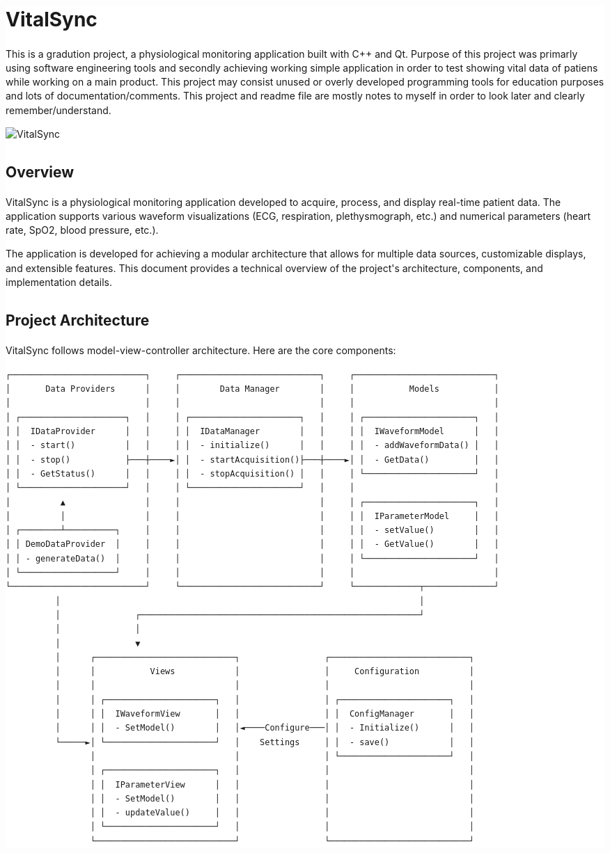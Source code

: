 # VitalSync

This is a gradution project, a physiological monitoring application built with C++ and Qt. Purpose of this project was primarly using software engineering tools and secondly achieving working simple application in order to test showing vital data of patiens while working on a main product. This project may consist unused or overly developed programming tools for education purposes and lots of documentation/comments. This project and readme file are mostly notes to myself in order to look later and clearly remember/understand.

![VitalSync](screnshot.png)

## Overview

VitalSync is a physiological monitoring application developed to acquire, process, and display real-time patient data. The application supports various waveform visualizations (ECG, respiration, plethysmograph, etc.) and numerical parameters (heart rate, SpO2, blood pressure, etc.).

The application is developed for achieving a modular architecture that allows for multiple data sources, customizable displays, and extensible features. This document provides a technical overview of the project's architecture, components, and implementation details.

## Project Architecture

VitalSync follows model-view-controller architecture. Here are the core components:

```
┌───────────────────────────┐     ┌────────────────────────────┐     ┌────────────────────────────┐
│       Data Providers      │     │        Data Manager        │     │           Models           │
│                           │     │                            │     │                            │
│ ┌─────────────────────┐   │     │ ┌──────────────────────┐   │     │ ┌──────────────────────┐   │
│ │  IDataProvider      │   │     │ │  IDataManager        │   │     │ │  IWaveformModel      │   │
│ │  - start()          │   │     │ │  - initialize()      │   │     │ │  - addWaveformData() │   │
│ │  - stop()           ├───┼────►│ │  - startAcquisition()├───┼────►│ │  - GetData()         │   │
│ │  - GetStatus()      │   │     │ │  - stopAcquisition() │   │     │ └──────────────────────┘   │
│ └─────────────────────┘   │     │ └──────────────────────┘   │     │                            │
│          ▲                │     │                            │     │ ┌──────────────────────┐   │
│          │                │     │                            │     │ │  IParameterModel     │   │
│ ┌────────┴──────────┐     │     │                            │     │ │  - setValue()        │   │
│ │ DemoDataProvider  │     │     │                            │     │ │  - GetValue()        │   │
│ │ - generateData()  │     │     │                            │     │ └──────────────────────┘   │
│ └───────────────────┘     │     │                            │     │                            │
└───────────────────────────┘     └────────────────────────────┘     └─────────────┬──────────────┘
          │                                                                        │
          │               ┌────────────────────────────────────────────────────────┘
          │               │
          │               ▼
          │      ┌────────────────────────────┐                 ┌────────────────────────────┐
          │      │           Views            │                 │     Configuration          │
          │      │                            │                 │                            │
          │      │ ┌──────────────────────┐   │                 │ ┌──────────────────────┐   │
          │      │ │  IWaveformView       │   │                 │ │  ConfigManager       │   │
          │      │ │  - SetModel()        │   │◄────Configure───│ │  - Initialize()      │   │
          └─────►│ └──────────────────────┘   │    Settings     │ │  - save()            │   │
                 │                            │                 │ └──────────────────────┘   │
                 │ ┌──────────────────────┐   │                 │                            │
                 │ │  IParameterView      │   │                 │                            │
                 │ │  - SetModel()        │   │                 │                            │
                 │ │  - updateValue()     │   │                 │                            │
                 │ └──────────────────────┘   │                 │                            │
                 └────────────────────────────┘                 └────────────────────────────┘
```
